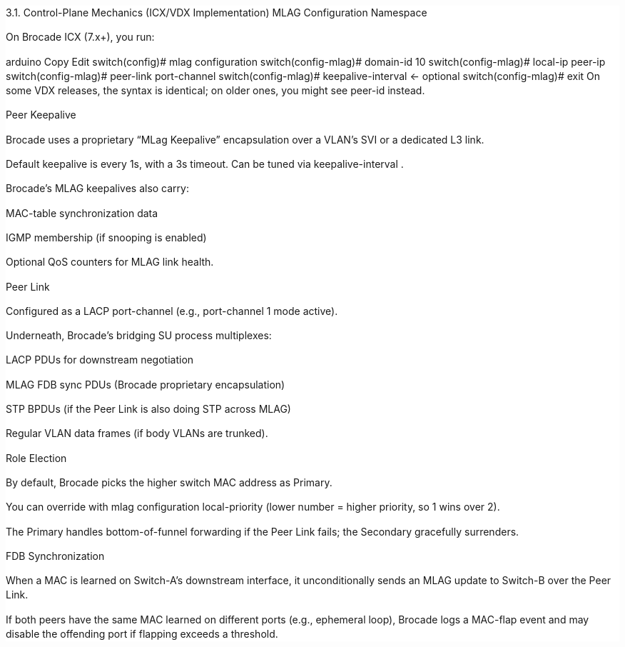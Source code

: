 <a name="control-plane-mechanics-icxvdx"></a>

3.1. Control-Plane Mechanics (ICX/VDX Implementation)
MLAG Configuration Namespace

On Brocade ICX (7.x+), you run:

arduino
Copy
Edit
switch(config)# mlag configuration
switch(config-mlag)# domain-id 10
switch(config-mlag)# local-ip <IP> peer-ip <IP>
switch(config-mlag)# peer-link port-channel <X>
switch(config-mlag)# keepalive-interval <ms> ← optional
switch(config-mlag)# exit
On some VDX releases, the syntax is identical; on older ones, you might see peer-id <ID> instead.

Peer Keepalive

Brocade uses a proprietary “MLag Keepalive” encapsulation over a VLAN’s SVI or a dedicated L3 link.

Default keepalive is every 1s, with a 3s timeout. Can be tuned via keepalive-interval <ms>.

Brocade’s MLAG keepalives also carry:

MAC-table synchronization data

IGMP membership (if snooping is enabled)

Optional QoS counters for MLAG link health.

Peer Link

Configured as a LACP port-channel (e.g., port-channel 1 mode active).

Underneath, Brocade’s bridging SU process multiplexes:

LACP PDUs for downstream negotiation

MLAG FDB sync PDUs (Brocade proprietary encapsulation)

STP BPDUs (if the Peer Link is also doing STP across MLAG)

Regular VLAN data frames (if body VLANs are trunked).

Role Election

By default, Brocade picks the higher switch MAC address as Primary.

You can override with mlag configuration local-priority <number> (lower number = higher priority, so 1 wins over 2).

The Primary handles bottom-of-funnel forwarding if the Peer Link fails; the Secondary gracefully surrenders.

FDB Synchronization

When a MAC is learned on Switch-A’s downstream interface, it unconditionally sends an MLAG update to Switch-B over the Peer Link.

If both peers have the same MAC learned on different ports (e.g., ephemeral loop), Brocade logs a MAC-flap event and may disable the offending port if flapping exceeds a threshold.
